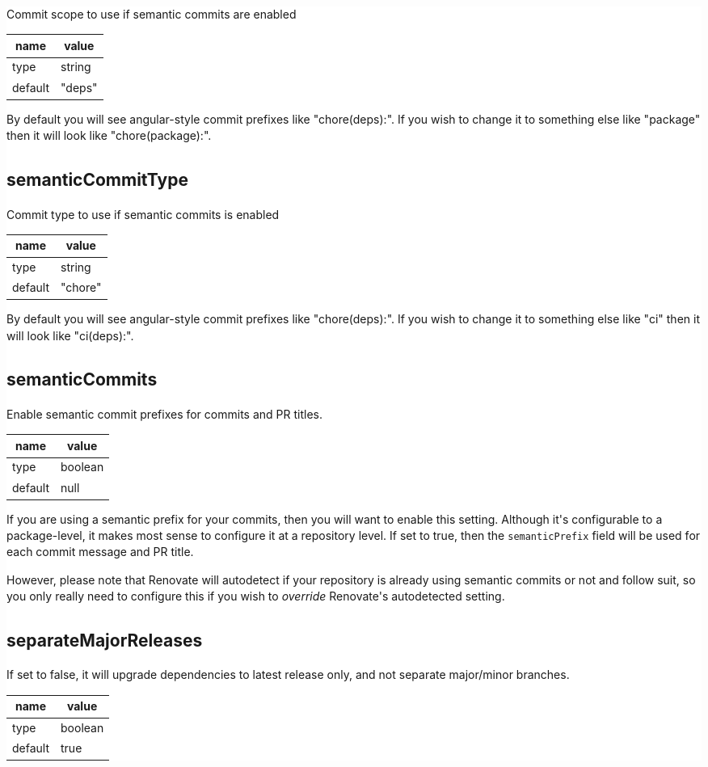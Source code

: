 Commit scope to use if semantic commits are enabled

| name    | value  |
| ------- | ------ |
| type    | string |
| default | "deps" |

By default you will see angular-style commit prefixes like "chore(deps):". If you wish to change it to something else like "package" then it will look like "chore(package):".

## semanticCommitType

Commit type to use if semantic commits is enabled

| name    | value   |
| ------- | ------- |
| type    | string  |
| default | "chore" |

By default you will see angular-style commit prefixes like "chore(deps):". If you wish to change it to something else like "ci" then it will look like "ci(deps):".

## semanticCommits

Enable semantic commit prefixes for commits and PR titles.

| name    | value   |
| ------- | ------- |
| type    | boolean |
| default | null    |

If you are using a semantic prefix for your commits, then you will want to enable this setting. Although it's configurable to a package-level, it makes most sense to configure it at a repository level. If set to true, then the `semanticPrefix` field will be used for each commit message and PR title.

However, please note that Renovate will autodetect if your repository is already using semantic commits or not and follow suit, so you only really need to configure this if you wish to _override_ Renovate's autodetected setting.

## separateMajorReleases

If set to false, it will upgrade dependencies to latest release only, and not separate major/minor branches.

| name    | value   |
| ------- | ------- |
| type    | boolean |
| default | true    |
